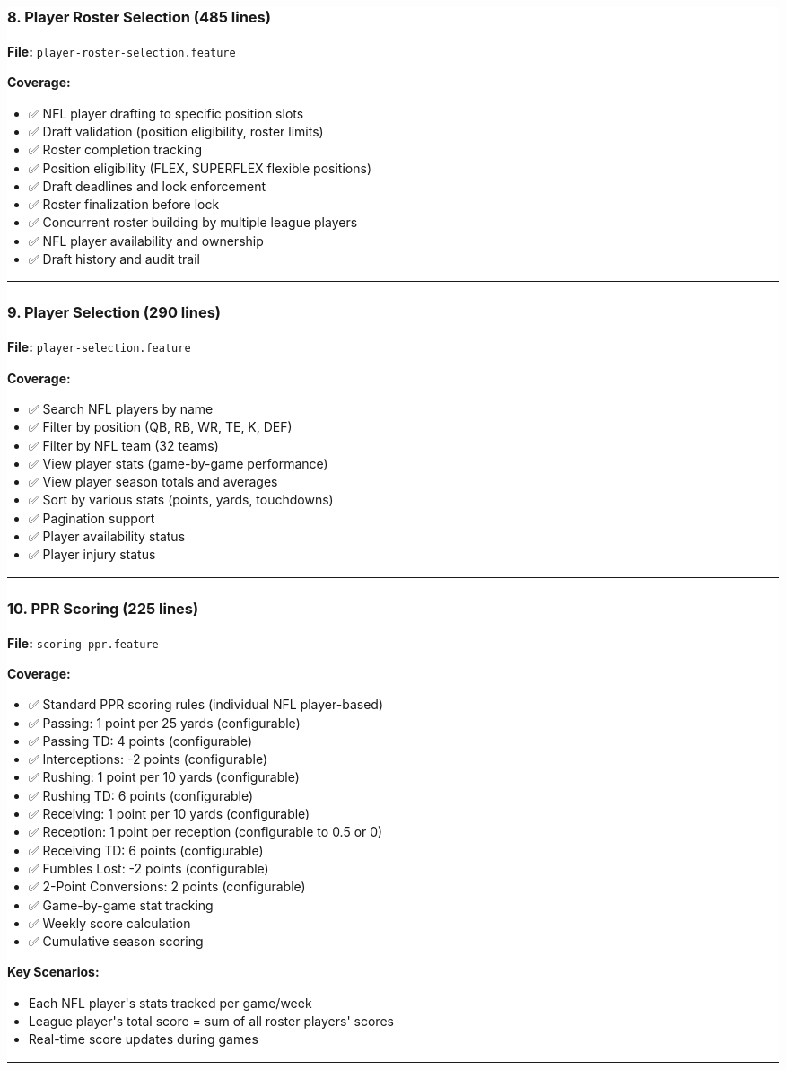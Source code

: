 
### 8. Player Roster Selection (485 lines)
**File:** `player-roster-selection.feature`

**Coverage:**
- ✅ NFL player drafting to specific position slots
- ✅ Draft validation (position eligibility, roster limits)
- ✅ Roster completion tracking
- ✅ Position eligibility (FLEX, SUPERFLEX flexible positions)
- ✅ Draft deadlines and lock enforcement
- ✅ Roster finalization before lock
- ✅ Concurrent roster building by multiple league players
- ✅ NFL player availability and ownership
- ✅ Draft history and audit trail

---

### 9. Player Selection (290 lines)
**File:** `player-selection.feature`

**Coverage:**
- ✅ Search NFL players by name
- ✅ Filter by position (QB, RB, WR, TE, K, DEF)
- ✅ Filter by NFL team (32 teams)
- ✅ View player stats (game-by-game performance)
- ✅ View player season totals and averages
- ✅ Sort by various stats (points, yards, touchdowns)
- ✅ Pagination support
- ✅ Player availability status
- ✅ Player injury status

---

### 10. PPR Scoring (225 lines)
**File:** `scoring-ppr.feature`

**Coverage:**
- ✅ Standard PPR scoring rules (individual NFL player-based)
- ✅ Passing: 1 point per 25 yards (configurable)
- ✅ Passing TD: 4 points (configurable)
- ✅ Interceptions: -2 points (configurable)
- ✅ Rushing: 1 point per 10 yards (configurable)
- ✅ Rushing TD: 6 points (configurable)
- ✅ Receiving: 1 point per 10 yards (configurable)
- ✅ Reception: 1 point per reception (configurable to 0.5 or 0)
- ✅ Receiving TD: 6 points (configurable)
- ✅ Fumbles Lost: -2 points (configurable)
- ✅ 2-Point Conversions: 2 points (configurable)
- ✅ Game-by-game stat tracking
- ✅ Weekly score calculation
- ✅ Cumulative season scoring

**Key Scenarios:**
- Each NFL player's stats tracked per game/week
- League player's total score = sum of all roster players' scores
- Real-time score updates during games

---